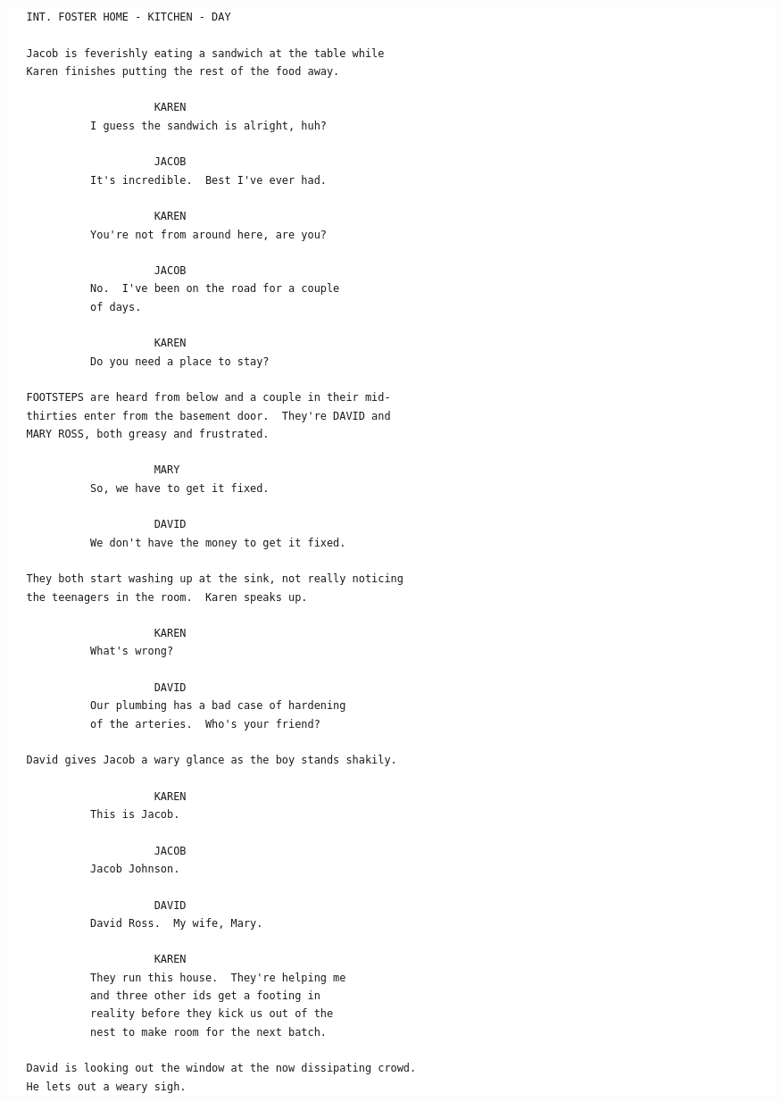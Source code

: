        INT. FOSTER HOME - KITCHEN - DAY

       Jacob is feverishly eating a sandwich at the table while 
       Karen finishes putting the rest of the food away.

                           KAREN
                 I guess the sandwich is alright, huh?

                           JACOB
                 It's incredible.  Best I've ever had.

                           KAREN
                 You're not from around here, are you?

                           JACOB
                 No.  I've been on the road for a couple 
                 of days.

                           KAREN
                 Do you need a place to stay?

       FOOTSTEPS are heard from below and a couple in their mid-
       thirties enter from the basement door.  They're DAVID and 
       MARY ROSS, both greasy and frustrated.

                           MARY
                 So, we have to get it fixed.

                           DAVID
                 We don't have the money to get it fixed.

       They both start washing up at the sink, not really noticing 
       the teenagers in the room.  Karen speaks up.

                           KAREN
                 What's wrong?

                           DAVID
                 Our plumbing has a bad case of hardening 
                 of the arteries.  Who's your friend?

       David gives Jacob a wary glance as the boy stands shakily.

                           KAREN
                 This is Jacob.

                           JACOB
                 Jacob Johnson.

                           DAVID
                 David Ross.  My wife, Mary.

                           KAREN
                 They run this house.  They're helping me 
                 and three other ids get a footing in 
                 reality before they kick us out of the 
                 nest to make room for the next batch.

       David is looking out the window at the now dissipating crowd.  
       He lets out a weary sigh.
